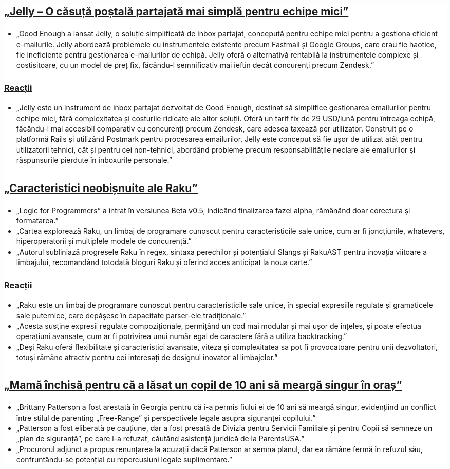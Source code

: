 ## [„Jelly – O căsuță poștală partajată mai simplă pentru echipe mici”](https://letsjelly.com/)

- „Good Enough a lansat Jelly, o soluție simplificată de inbox partajat, concepută pentru echipe mici pentru a gestiona eficient e-mailurile. Jelly abordează problemele cu instrumentele existente precum Fastmail și Google Groups, care erau fie haotice, fie ineficiente pentru gestionarea e-mailurilor de echipă. Jelly oferă o alternativă rentabilă la instrumentele complexe și costisitoare, cu un model de preț fix, făcându-l semnificativ mai ieftin decât concurenți precum Zendesk.”

### [Reacții](https://news.ycombinator.com/item?id=42119042)

- „Jelly este un instrument de inbox partajat dezvoltat de Good Enough, destinat să simplifice gestionarea emailurilor pentru echipe mici, fără complexitatea și costurile ridicate ale altor soluții. Oferă un tarif fix de 29 USD/lună pentru întreaga echipă, făcându-l mai accesibil comparativ cu concurenți precum Zendesk, care adesea taxează per utilizator. Construit pe o platformă Rails și utilizând Postmark pentru procesarea emailurilor, Jelly este conceput să fie ușor de utilizat atât pentru utilizatorii tehnici, cât și pentru cei non-tehnici, abordând probleme precum responsabilitățile neclare ale emailurilor și răspunsurile pierdute în inboxurile personale.”

## [„Caracteristici neobișnuite ale Raku”](https://buttondown.com/hillelwayne/archive/five-unusual-raku-features/)

- „Logic for Programmers” a intrat în versiunea Beta v0.5, indicând finalizarea fazei alpha, rămânând doar corectura și formatarea.”
- „Cartea explorează Raku, un limbaj de programare cunoscut pentru caracteristicile sale unice, cum ar fi joncțiunile, whatevers, hiperoperatorii și multiplele modele de concurență.”
- „Autorul subliniază progresele Raku în regex, sintaxa perechilor și potențialul Slangs și RakuAST pentru inovația viitoare a limbajului, recomandând totodată bloguri Raku și oferind acces anticipat la noua carte.”

### [Reacții](https://news.ycombinator.com/item?id=42120090)

- „Raku este un limbaj de programare cunoscut pentru caracteristicile sale unice, în special expresiile regulate și gramaticele sale puternice, care depășesc în capacitate parser-ele tradiționale.”
- „Acesta susține expresii regulate compoziționale, permițând un cod mai modular și mai ușor de înțeles, și poate efectua operațiuni avansate, cum ar fi potrivirea unui număr egal de caractere fără a utiliza backtracking.”
- „Deși Raku oferă flexibilitate și caracteristici avansate, viteza și complexitatea sa pot fi provocatoare pentru unii dezvoltatori, totuși rămâne atractiv pentru cei interesați de designul inovator al limbajelor.”

## [„Mamă închisă pentru că a lăsat un copil de 10 ani să meargă singur în oraș”](https://reason.com/2024/11/11/mom-jailed-for-letting-10-year-old-walk-alone-to-town/)

- „Brittany Patterson a fost arestată în Georgia pentru că i-a permis fiului ei de 10 ani să meargă singur, evidențiind un conflict între stilul de parenting „Free-Range” și perspectivele legale asupra siguranței copilului.”
- „Patterson a fost eliberată pe cauțiune, dar a fost presată de Divizia pentru Servicii Familiale și pentru Copii să semneze un „plan de siguranță”, pe care l-a refuzat, căutând asistență juridică de la ParentsUSA.”
- „Procurorul adjunct a propus renunțarea la acuzații dacă Patterson ar semna planul, dar ea rămâne fermă în refuzul său, confruntându-se potențial cu repercusiuni legale suplimentare.”
